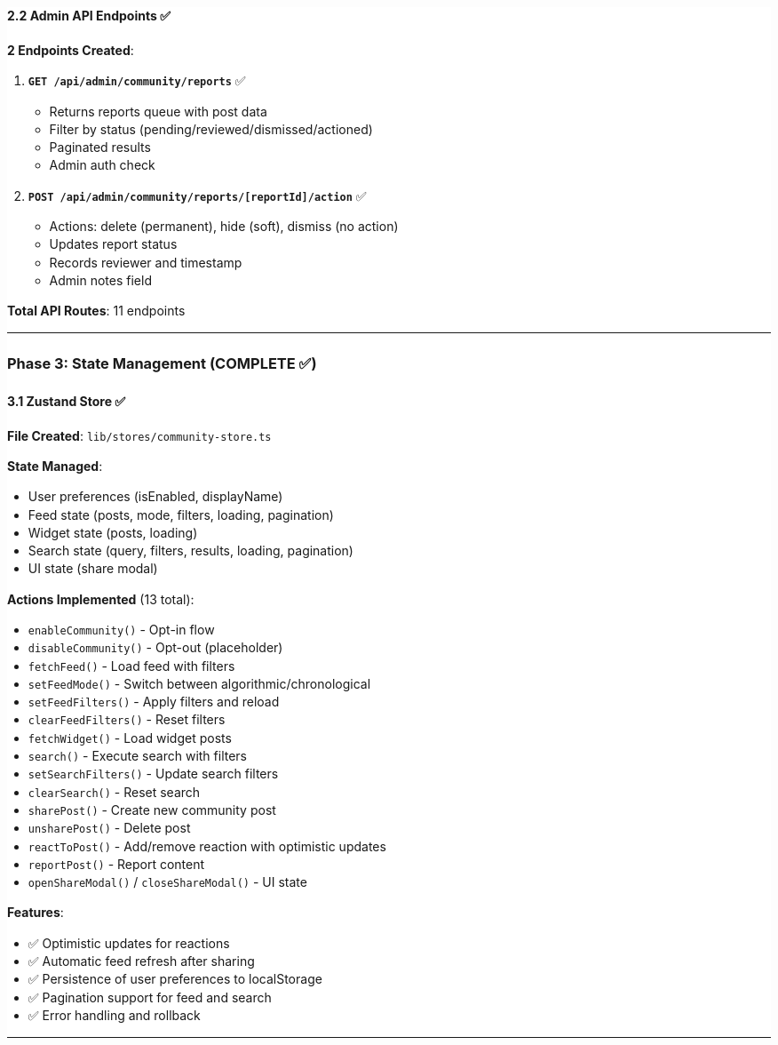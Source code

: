 #### 2.2 Admin API Endpoints ✅
**2 Endpoints Created**:

1. **`GET /api/admin/community/reports`** ✅
   - Returns reports queue with post data
   - Filter by status (pending/reviewed/dismissed/actioned)
   - Paginated results
   - Admin auth check

2. **`POST /api/admin/community/reports/[reportId]/action`** ✅
   - Actions: delete (permanent), hide (soft), dismiss (no action)
   - Updates report status
   - Records reviewer and timestamp
   - Admin notes field

**Total API Routes**: 11 endpoints

---

### Phase 3: State Management (COMPLETE ✅)

#### 3.1 Zustand Store ✅
**File Created**: `lib/stores/community-store.ts`

**State Managed**:
- User preferences (isEnabled, displayName)
- Feed state (posts, mode, filters, loading, pagination)
- Widget state (posts, loading)
- Search state (query, filters, results, loading, pagination)
- UI state (share modal)

**Actions Implemented** (13 total):
- `enableCommunity()` - Opt-in flow
- `disableCommunity()` - Opt-out (placeholder)
- `fetchFeed()` - Load feed with filters
- `setFeedMode()` - Switch between algorithmic/chronological
- `setFeedFilters()` - Apply filters and reload
- `clearFeedFilters()` - Reset filters
- `fetchWidget()` - Load widget posts
- `search()` - Execute search with filters
- `setSearchFilters()` - Update search filters
- `clearSearch()` - Reset search
- `sharePost()` - Create new community post
- `unsharePost()` - Delete post
- `reactToPost()` - Add/remove reaction with optimistic updates
- `reportPost()` - Report content
- `openShareModal()` / `closeShareModal()` - UI state

**Features**:
- ✅ Optimistic updates for reactions
- ✅ Automatic feed refresh after sharing
- ✅ Persistence of user preferences to localStorage
- ✅ Pagination support for feed and search
- ✅ Error handling and rollback

---